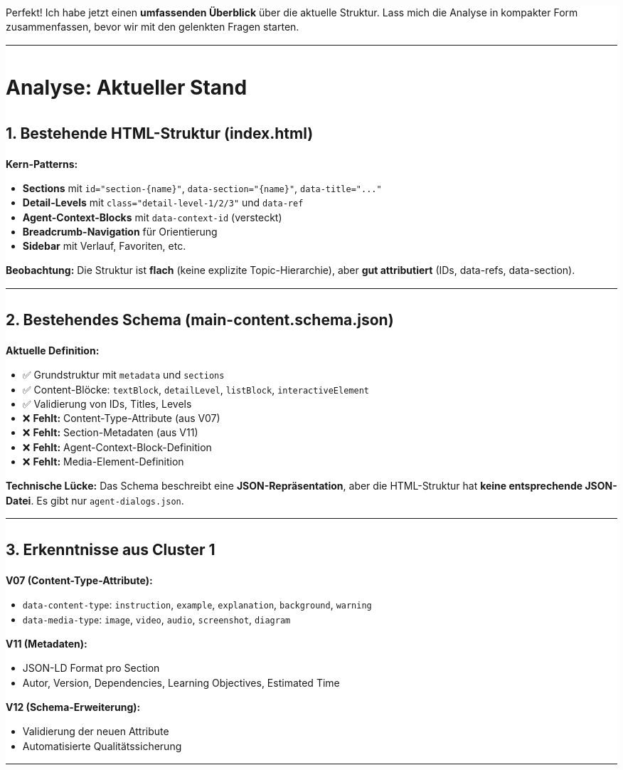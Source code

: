 Perfekt! Ich habe jetzt einen **umfassenden Überblick** über die aktuelle Struktur. Lass mich die Analyse in kompakter Form zusammenfassen, bevor wir mit den gelenkten Fragen starten.

---

# Analyse: Aktueller Stand

## 1. **Bestehende HTML-Struktur (index.html)**

**Kern-Patterns:**
- **Sections** mit `id="section-{name}"`, `data-section="{name}"`, `data-title="..."`
- **Detail-Levels** mit `class="detail-level-1/2/3"` und `data-ref`
- **Agent-Context-Blocks** mit `data-context-id` (versteckt)
- **Breadcrumb-Navigation** für Orientierung
- **Sidebar** mit Verlauf, Favoriten, etc.

**Beobachtung:** Die Struktur ist **flach** (keine explizite Topic-Hierarchie), aber **gut attributiert** (IDs, data-refs, data-section).

---

## 2. **Bestehendes Schema (main-content.schema.json)**

**Aktuelle Definition:**
- ✅ Grundstruktur mit `metadata` und `sections`
- ✅ Content-Blöcke: `textBlock`, `detailLevel`, `listBlock`, `interactiveElement`
- ✅ Validierung von IDs, Titles, Levels
- ❌ **Fehlt:** Content-Type-Attribute (aus V07)
- ❌ **Fehlt:** Section-Metadaten (aus V11)
- ❌ **Fehlt:** Agent-Context-Block-Definition
- ❌ **Fehlt:** Media-Element-Definition

**Technische Lücke:** Das Schema beschreibt eine **JSON-Repräsentation**, aber die HTML-Struktur hat **keine entsprechende JSON-Datei**. Es gibt nur `agent-dialogs.json`.

---

## 3. **Erkenntnisse aus Cluster 1**

**V07 (Content-Type-Attribute):**
- `data-content-type`: `instruction`, `example`, `explanation`, `background`, `warning`
- `data-media-type`: `image`, `video`, `audio`, `screenshot`, `diagram`

**V11 (Metadaten):**
- JSON-LD Format pro Section
- Autor, Version, Dependencies, Learning Objectives, Estimated Time

**V12 (Schema-Erweiterung):**
- Validierung der neuen Attribute
- Automatisierte Qualitätssicherung

---
